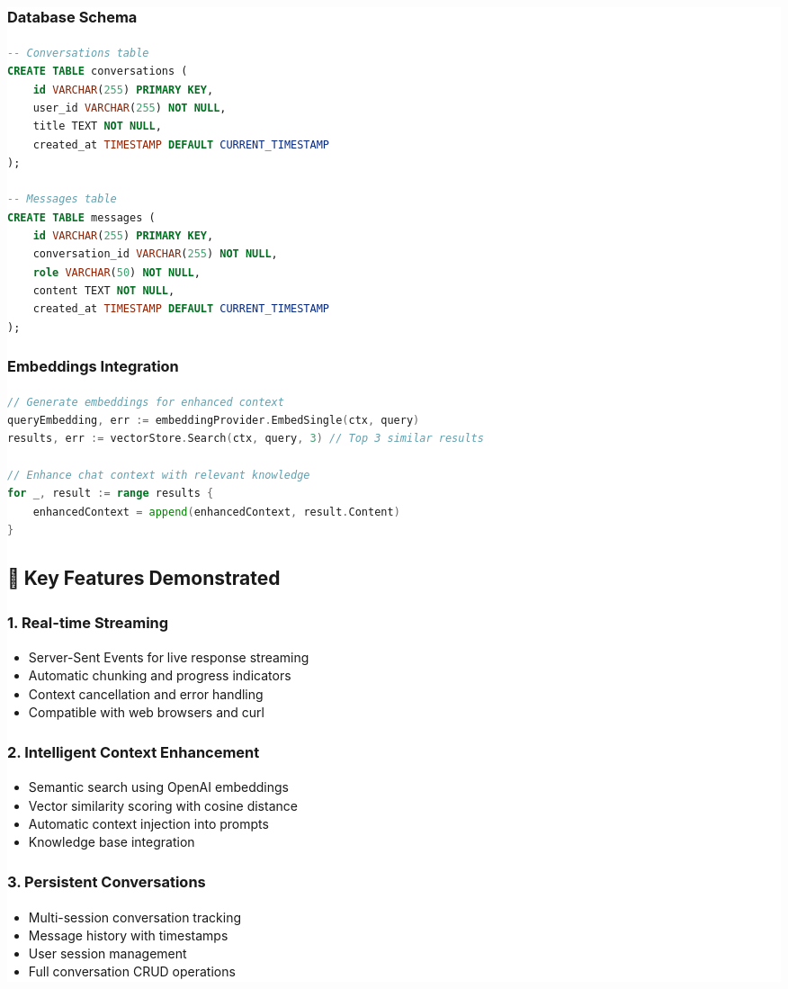 ### Database Schema
```sql
-- Conversations table
CREATE TABLE conversations (
    id VARCHAR(255) PRIMARY KEY,
    user_id VARCHAR(255) NOT NULL,
    title TEXT NOT NULL,
    created_at TIMESTAMP DEFAULT CURRENT_TIMESTAMP
);

-- Messages table
CREATE TABLE messages (
    id VARCHAR(255) PRIMARY KEY,
    conversation_id VARCHAR(255) NOT NULL,
    role VARCHAR(50) NOT NULL,
    content TEXT NOT NULL,
    created_at TIMESTAMP DEFAULT CURRENT_TIMESTAMP
);
```

### Embeddings Integration
```go
// Generate embeddings for enhanced context
queryEmbedding, err := embeddingProvider.EmbedSingle(ctx, query)
results, err := vectorStore.Search(ctx, query, 3) // Top 3 similar results

// Enhance chat context with relevant knowledge
for _, result := range results {
    enhancedContext = append(enhancedContext, result.Content)
}
```

## 🎯 Key Features Demonstrated

### 1. Real-time Streaming
- Server-Sent Events for live response streaming
- Automatic chunking and progress indicators
- Context cancellation and error handling
- Compatible with web browsers and curl

### 2. Intelligent Context Enhancement
- Semantic search using OpenAI embeddings
- Vector similarity scoring with cosine distance
- Automatic context injection into prompts
- Knowledge base integration

### 3. Persistent Conversations
- Multi-session conversation tracking
- Message history with timestamps
- User session management
- Full conversation CRUD operations
